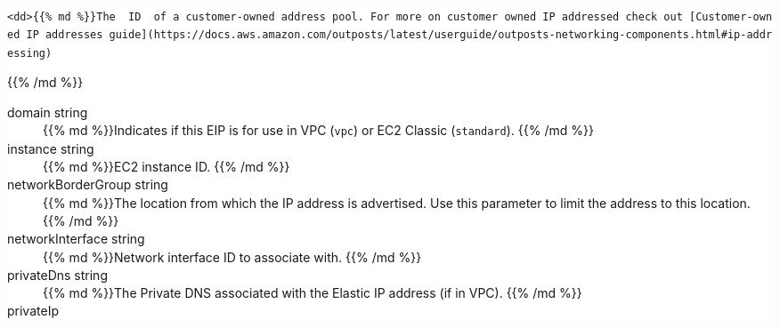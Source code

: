     <dd>{{% md %}}The  ID  of a customer-owned address pool. For more on customer owned IP addressed check out [Customer-owned IP addresses guide](https://docs.aws.amazon.com/outposts/latest/userguide/outposts-networking-components.html#ip-addressing)
{{% /md %}}</dd>
    <dt class="property-optional"
            title="Optional">
        <span id="state_domain_nodejs">
<a href="#state_domain_nodejs" style="color: inherit; text-decoration: inherit;">domain</a>
</span>
        <span class="property-indicator"></span>
        <span class="property-type">string</span>
    </dt>
    <dd>{{% md %}}Indicates if this EIP is for use in VPC (`vpc`) or EC2 Classic (`standard`).
{{% /md %}}</dd>
    <dt class="property-optional"
            title="Optional">
        <span id="state_instance_nodejs">
<a href="#state_instance_nodejs" style="color: inherit; text-decoration: inherit;">instance</a>
</span>
        <span class="property-indicator"></span>
        <span class="property-type">string</span>
    </dt>
    <dd>{{% md %}}EC2 instance ID.
{{% /md %}}</dd>
    <dt class="property-optional"
            title="Optional">
        <span id="state_networkbordergroup_nodejs">
<a href="#state_networkbordergroup_nodejs" style="color: inherit; text-decoration: inherit;">network<wbr>Border<wbr>Group</a>
</span>
        <span class="property-indicator"></span>
        <span class="property-type">string</span>
    </dt>
    <dd>{{% md %}}The location from which the IP address is advertised. Use this parameter to limit the address to this location.
{{% /md %}}</dd>
    <dt class="property-optional"
            title="Optional">
        <span id="state_networkinterface_nodejs">
<a href="#state_networkinterface_nodejs" style="color: inherit; text-decoration: inherit;">network<wbr>Interface</a>
</span>
        <span class="property-indicator"></span>
        <span class="property-type">string</span>
    </dt>
    <dd>{{% md %}}Network interface ID to associate with.
{{% /md %}}</dd>
    <dt class="property-optional"
            title="Optional">
        <span id="state_privatedns_nodejs">
<a href="#state_privatedns_nodejs" style="color: inherit; text-decoration: inherit;">private<wbr>Dns</a>
</span>
        <span class="property-indicator"></span>
        <span class="property-type">string</span>
    </dt>
    <dd>{{% md %}}The Private DNS associated with the Elastic IP address (if in VPC).
{{% /md %}}</dd>
    <dt class="property-optional"
            title="Optional">
        <span id="state_privateip_nodejs">
<a href="#state_privateip_nodejs" style="color: inherit; text-decoration: inherit;">private<wbr>Ip</a>
</span>
